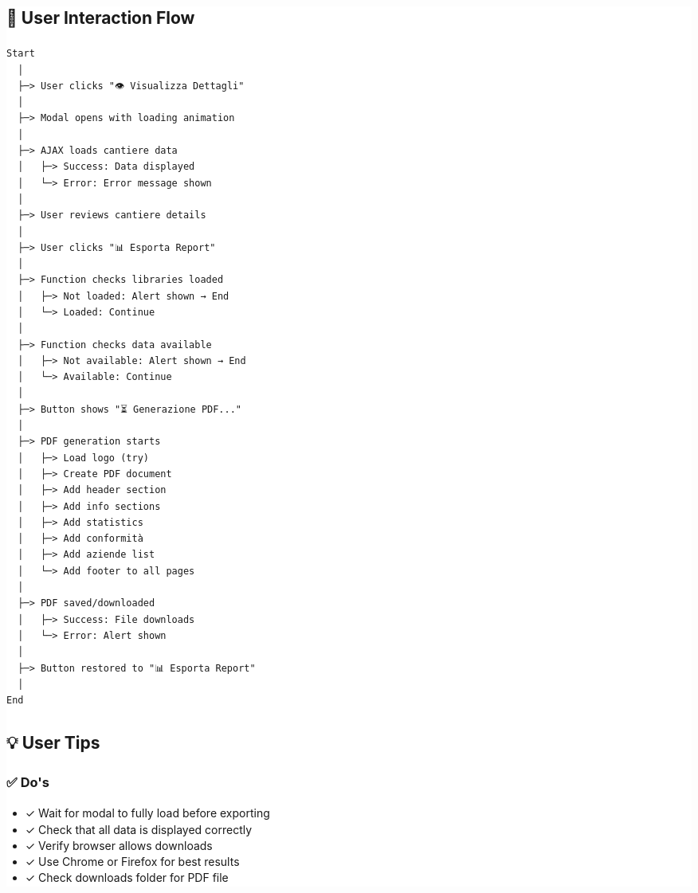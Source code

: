 ## 🔄 User Interaction Flow

```
Start
  │
  ├─> User clicks "👁️ Visualizza Dettagli"
  │
  ├─> Modal opens with loading animation
  │
  ├─> AJAX loads cantiere data
  │   ├─> Success: Data displayed
  │   └─> Error: Error message shown
  │
  ├─> User reviews cantiere details
  │
  ├─> User clicks "📊 Esporta Report"
  │
  ├─> Function checks libraries loaded
  │   ├─> Not loaded: Alert shown → End
  │   └─> Loaded: Continue
  │
  ├─> Function checks data available
  │   ├─> Not available: Alert shown → End
  │   └─> Available: Continue
  │
  ├─> Button shows "⏳ Generazione PDF..."
  │
  ├─> PDF generation starts
  │   ├─> Load logo (try)
  │   ├─> Create PDF document
  │   ├─> Add header section
  │   ├─> Add info sections
  │   ├─> Add statistics
  │   ├─> Add conformità
  │   ├─> Add aziende list
  │   └─> Add footer to all pages
  │
  ├─> PDF saved/downloaded
  │   ├─> Success: File downloads
  │   └─> Error: Alert shown
  │
  ├─> Button restored to "📊 Esporta Report"
  │
End
```

## 💡 User Tips

### ✅ Do's
- ✓ Wait for modal to fully load before exporting
- ✓ Check that all data is displayed correctly
- ✓ Verify browser allows downloads
- ✓ Use Chrome or Firefox for best results
- ✓ Check downloads folder for PDF file
